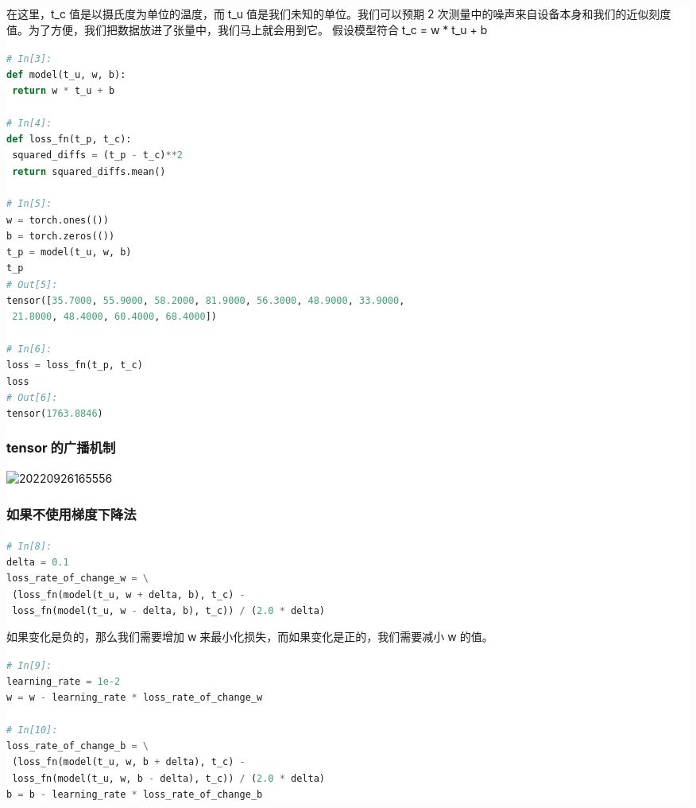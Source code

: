在这里，t_c 值是以摄氏度为单位的温度，而 t_u 值是我们未知的单位。我们可以预期 2 次测量中的噪声来自设备本身和我们的近似刻度值。为了方便，我们把数据放进了张量中，我们马上就会用到它。
假设模型符合 t_c = w \* t_u + b

```python
# In[3]:
def model(t_u, w, b):
 return w * t_u + b

# In[4]:
def loss_fn(t_p, t_c):
 squared_diffs = (t_p - t_c)**2
 return squared_diffs.mean()

# In[5]:
w = torch.ones(())
b = torch.zeros(())
t_p = model(t_u, w, b)
t_p
# Out[5]:
tensor([35.7000, 55.9000, 58.2000, 81.9000, 56.3000, 48.9000, 33.9000,
 21.8000, 48.4000, 60.4000, 68.4000])

# In[6]:
loss = loss_fn(t_p, t_c)
loss
# Out[6]:
tensor(1763.8846)
```

### tensor 的广播机制

![20220926165556](https://cdn.jsdelivr.net/gh/kexve/img@main/image_blog20220926165556.png)

### 如果不使用梯度下降法

```python
# In[8]:
delta = 0.1
loss_rate_of_change_w = \
 (loss_fn(model(t_u, w + delta, b), t_c) -
 loss_fn(model(t_u, w - delta, b), t_c)) / (2.0 * delta)
```

如果变化是负的，那么我们需要增加 w 来最小化损失，而如果变化是正的，我们需要减小 w 的值。

```python
# In[9]:
learning_rate = 1e-2
w = w - learning_rate * loss_rate_of_change_w

# In[10]:
loss_rate_of_change_b = \
 (loss_fn(model(t_u, w, b + delta), t_c) -
 loss_fn(model(t_u, w, b - delta), t_c)) / (2.0 * delta)
b = b - learning_rate * loss_rate_of_change_b
```
